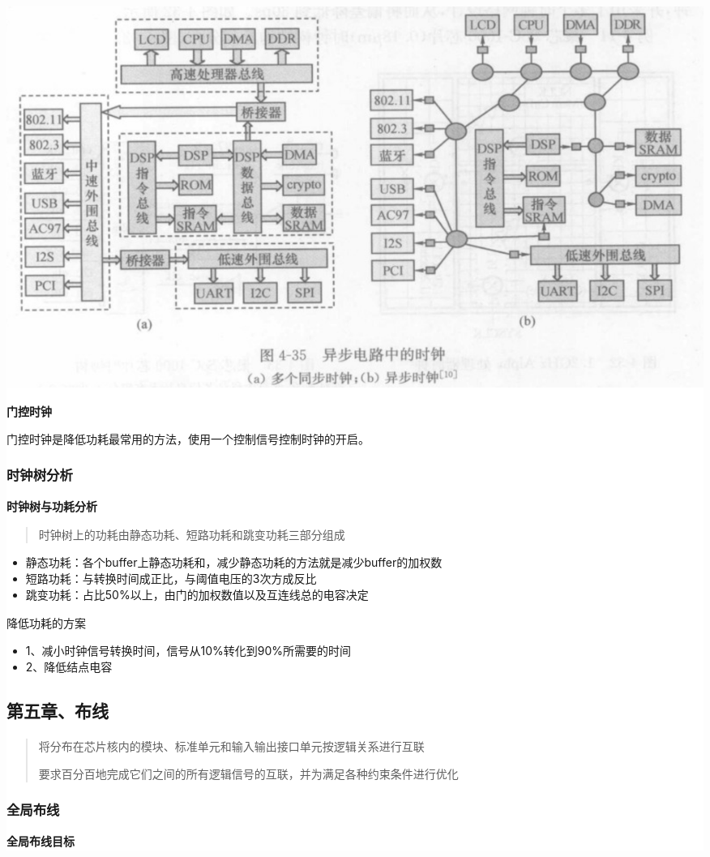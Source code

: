 ![image-20230809105341276](images/image-20230809105341276.png)

**门控时钟**

门控时钟是降低功耗最常用的方法，使用一个控制信号控制时钟的开启。

### 时钟树分析

**时钟树与功耗分析**

> 时钟树上的功耗由静态功耗、短路功耗和跳变功耗三部分组成

* 静态功耗：各个buffer上静态功耗和，减少静态功耗的方法就是减少buffer的加权数
* 短路功耗：与转换时间成正比，与阈值电压的3次方成反比
* 跳变功耗：占比50%以上，由门的加权数值以及互连线总的电容决定

降低功耗的方案

* 1、减小时钟信号转换时间，信号从10%转化到90%所需要的时间
* 2、降低结点电容

## 第五章、布线

> 将分布在芯片核内的模块、标准单元和输入输出接口单元按逻辑关系进行互联
>
> 要求百分百地完成它们之间的所有逻辑信号的互联，并为满足各种约束条件进行优化

### 全局布线

**全局布线目标**
